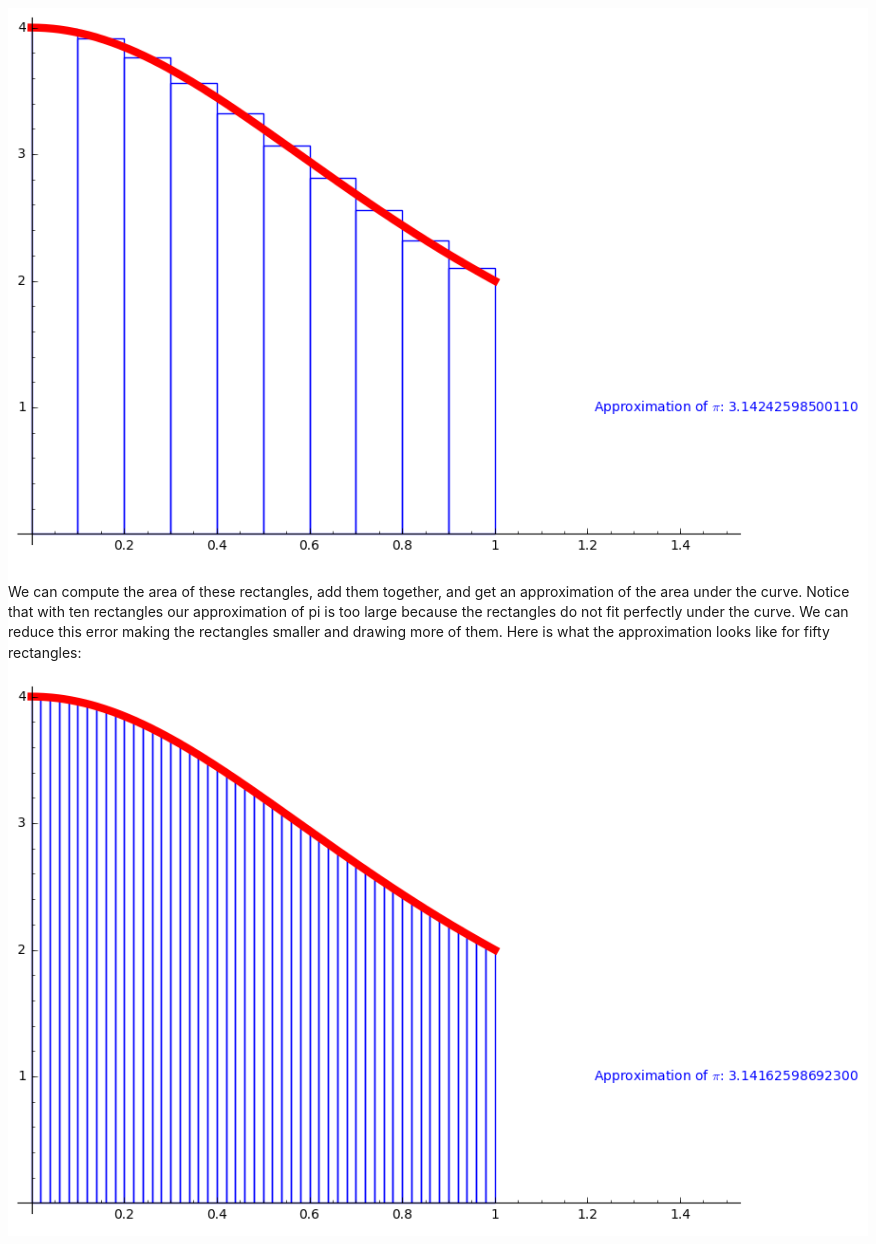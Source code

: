![Ten Rectangles](img/ten-rectangles.png "Ten Rectangles")

We can compute the area of these rectangles, add them together, and get an approximation of the area under the curve. Notice that with ten rectangles our approximation of pi is too large because the rectangles do not fit perfectly under the curve. We can reduce this error making the rectangles smaller and drawing more of them. Here is what the approximation looks like for fifty rectangles:

![Fifty Rectangles](img/fifty-rectangles.png "Fifty Rectangles")
